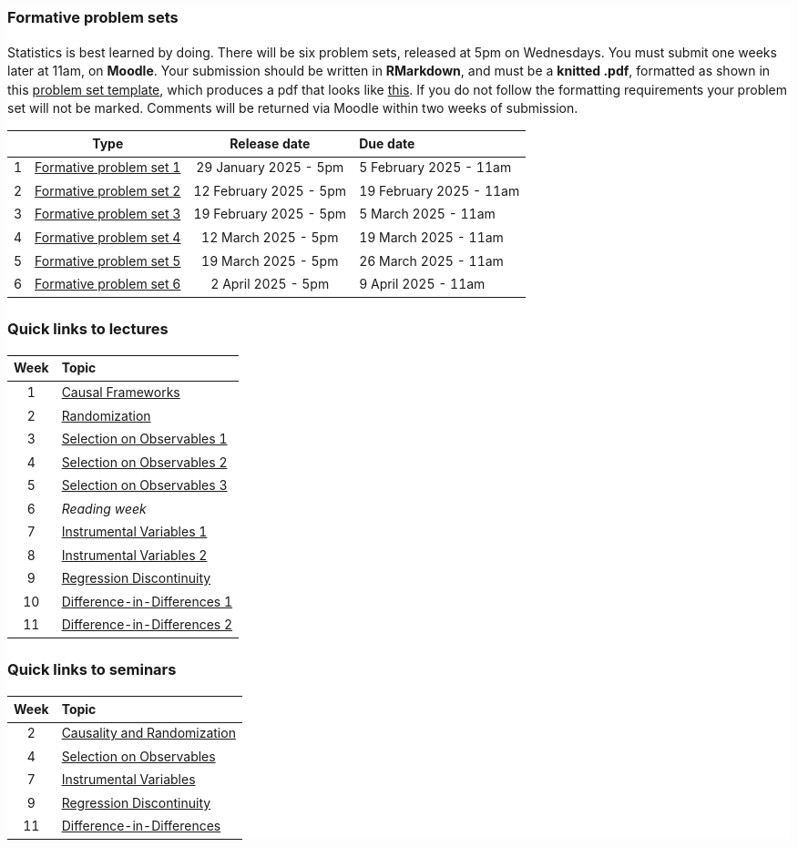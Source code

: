 ### Formative problem sets

Statistics is best learned by doing. There will be six problem sets, released at 5pm on Wednesdays. You must submit one weeks later at 11am, on **Moodle**. Your submission should be written in **RMarkdown**, and must be a **knitted .pdf**, formatted as shown in this [problem set template](psets/template/pset_template.Rmd), which produces a pdf that looks like [this](psets/template/pset_template.pdf). If you do not follow the formatting requirements your problem set will not be marked. Comments will be returned via Moodle within two weeks of submission. 

|  |  Type | Release date | Due date  |
|:--:|:-------:|:-----:|:-----|
| 1 | [Formative problem set 1](#problem-set-1) | 29 January 2025 - 5pm | 5 February 2025 - 11am |
| 2 | [Formative problem set 2](#problem-set-2) | 12 February 2025 - 5pm | 19 February 2025 - 11am  |
| 3 | [Formative problem set 3](#problem-set-3) | 19 February 2025 - 5pm | 5 March 2025 - 11am  |
| 4 | [Formative problem set 4](#problem-set-4) | 12 March 2025 - 5pm | 19 March 2025 - 11am  |
| 5 | [Formative problem set 5](#problem-set-5) | 19 March 2025 - 5pm  | 26 March 2025 - 11am  |
| 6 | [Formative problem set 6](#problem-set-6) | 2 April 2025 - 5pm | 9 April 2025 - 11am  |

### Quick links to lectures

| Week |  Topic |  
|:--:|:-------|
| 1  | [Causal Frameworks](#1-causal-frameworks) |   
| 2  | [Randomization](#2-randomization) | 
| 3  | [Selection on Observables 1](#3-selection-on-observables-1) | 
| 4  | [Selection on Observables 2](#4-selection-on-observables-2) | 
| 5  | [Selection on Observables 3](#5-selection-on-observables-3) | 
| 6  | _Reading week_ |  
| 7  | [Instrumental Variables 1](#7-instrumental-variables-1) |  
| 8  | [Instrumental Variables 2](#8-instrumental-variables-2) |  
| 9  | [Regression Discontinuity](#9-regression-discontinuity) | 
| 10 | [Difference-in-Differences 1](#10-difference-in-differences-1) |
| 11 | [Difference-in-Differences 2](#11-difference-in-differences-2) | 

### Quick links to seminars

| Week |  Topic | 
|:--:|:-------|
| 2  | [Causality and Randomization](#seminar-causality-and-randomization) |  
| 4  | [Selection on Observables](#seminar-selection-on-observables) |
| 7  | [Instrumental Variables](#seminar-instrumental-variables) |  
| 9  | [Regression Discontinuity](#seminar-regression-discontinuity) | 
| 11 | [Difference-in-Differences](#seminar-difference-in-differences) |
